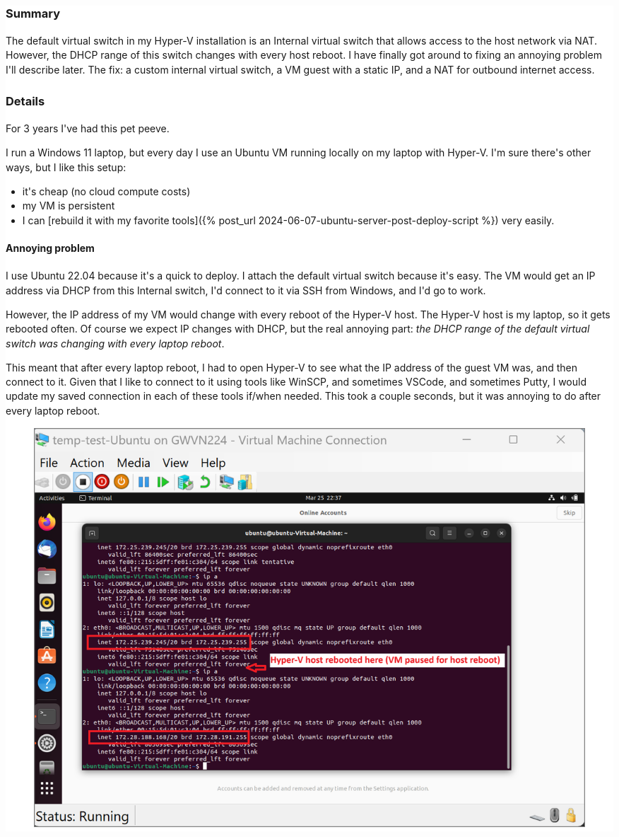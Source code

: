 ### Summary
The default virtual switch in my Hyper-V installation is an Internal virtual switch that allows access to the host network via NAT. However, the DHCP range of this switch changes with every host reboot. I have finally got around to fixing an annoying problem I'll describe later. The fix: a custom internal virtual switch, a VM guest with a static IP, and a NAT for outbound internet access.

### Details
For 3 years I've had this pet peeve. 

I run a Windows 11 laptop, but every day I use an Ubuntu VM running locally on my laptop with Hyper-V. I'm sure there's other ways, but I like this setup: 
- it's cheap (no cloud compute costs)
- my VM is persistent
- I can [rebuild it with my favorite tools]({% post_url 2024-06-07-ubuntu-server-post-deploy-script %}) very easily.

#### Annoying problem
I use Ubuntu 22.04 because it's a quick to deploy. I attach the default virtual switch because it's easy. The VM would get an IP address via DHCP from this Internal switch, I'd connect to it via SSH from Windows, and I'd go to work.

However, the IP address of my VM would change with every reboot of the Hyper-V host. The Hyper-V host is my laptop, so it gets rebooted often. Of course we expect IP changes with DHCP, but the real annoying part: *the DHCP range of the default virtual switch was changing with every laptop reboot*.

This meant that after every laptop reboot, I had to open Hyper-V to see what the IP address of the guest VM was, and then connect to it. Given that I like to connect to it using tools like WinSCP, and sometimes VSCode, and sometimes Putty, I would update my saved connection in each of these tools if/when needed. This took a couple seconds, but it was annoying to do after every laptop reboot.

<figure>
    <a href="/assets/hyper-v-switches/changing-ip-address-in-hyper-v.png"><img src="/assets/hyper-v-switches/changing-ip-address-in-hyper-v.png"></a>